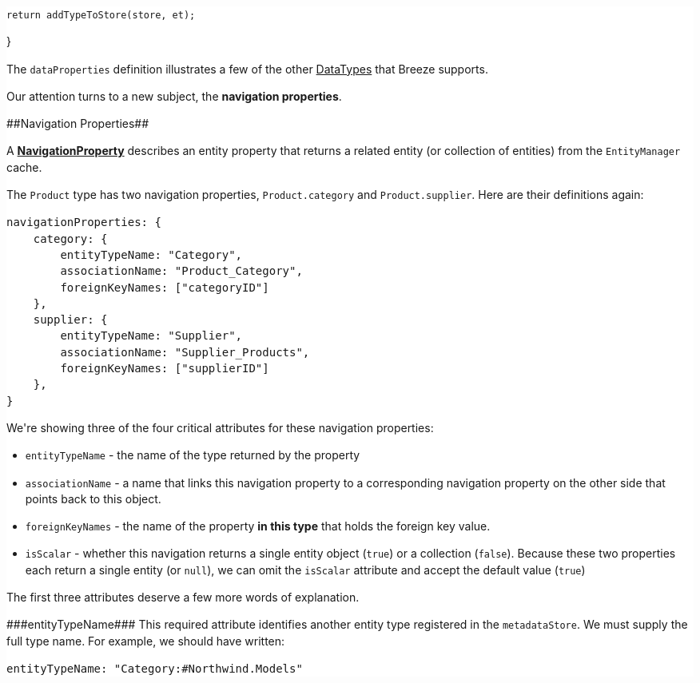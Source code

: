     return addTypeToStore(store, et);
}
</pre>
  
The `dataProperties` definition illustrates a few of the other [DataTypes](http://www.breezejs.com/sites/all/apidocs/classes/DataType.html "DataType API") that Breeze supports.

Our attention turns to a new subject, the **navigation properties**.

<a name="NavigationProperties"></a>
##Navigation Properties##

A **[NavigationProperty](http://www.breezejs.com/sites/all/apidocs/classes/NavigationProperty.html "NavigationProperty API")** describes an entity property that returns a related entity (or collection of entities) from the `EntityManager` cache.

<a name="Product_category"></a>
The `Product` type has two navigation properties, `Product.category` and `Product.supplier`. Here are their definitions again:

<pre class="brush:jscript;">
navigationProperties: {
    category: {
        entityTypeName: "Category",
        associationName: "Product_Category",
        foreignKeyNames: ["categoryID"] 
    },
    supplier: {
        entityTypeName: "Supplier",
        associationName: "Supplier_Products",
        foreignKeyNames: ["supplierID"] 
    },
}
</pre>

We're showing three of the four critical attributes for these navigation properties:

* `entityTypeName` - the name of the type returned by the property

* `associationName` - a name that links this navigation property to a corresponding navigation property on the other side that points back to this object.

* `foreignKeyNames` - the name of the property **in this type** that holds the foreign key value.

* `isScalar` - whether this navigation returns a single entity object (`true`) or a collection (`false`). Because these two properties each return a single entity  (or `null`), we can omit the `isScalar` attribute and accept the default value (`true`)

The first three attributes deserve a few more words of explanation.

###entityTypeName###
This required attribute identifies another entity type registered in the `metadataStore`. We must supply the full type name. For example, we should have written:

<pre class="brush:jscript;">
entityTypeName: "Category:#Northwind.Models"
</pre> 
